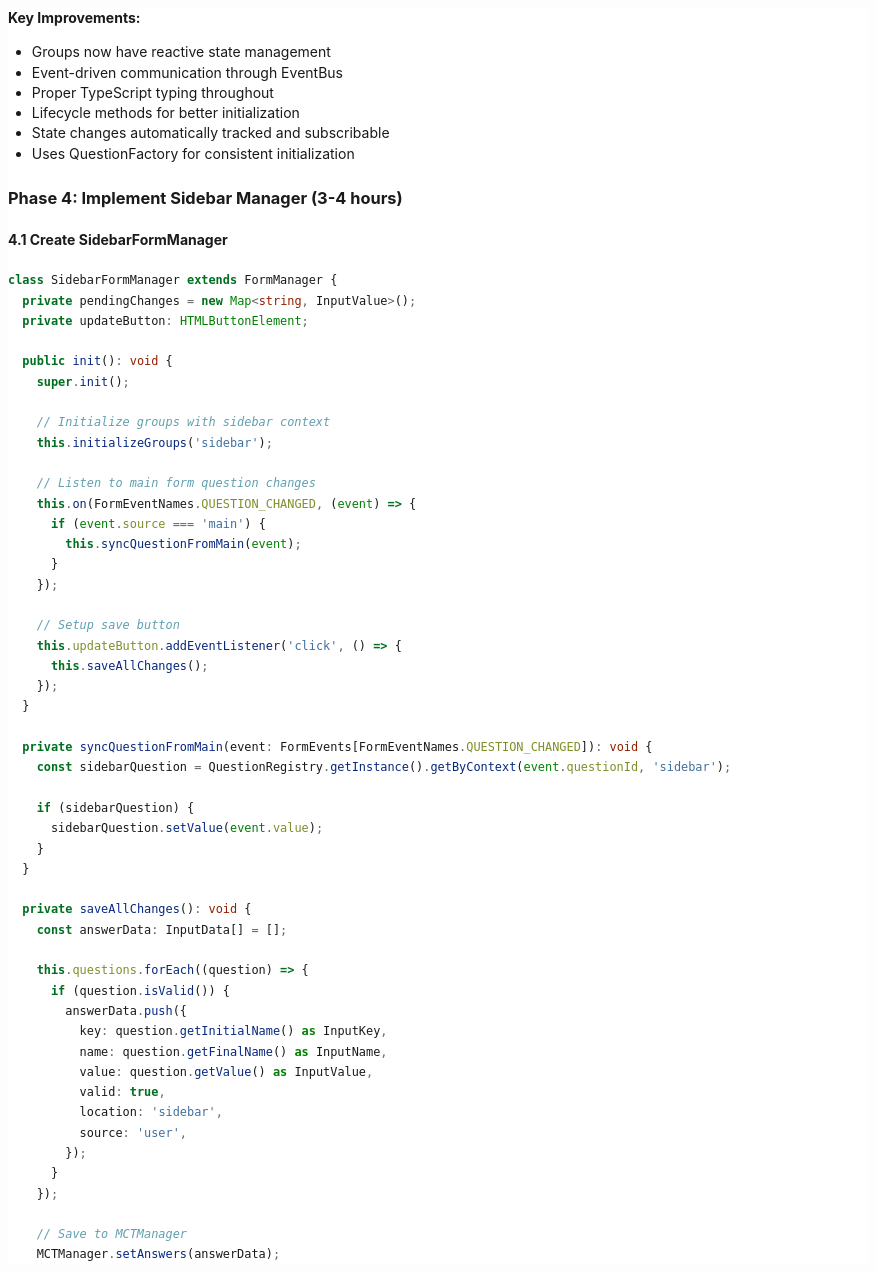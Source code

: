 
**Key Improvements:**

- Groups now have reactive state management
- Event-driven communication through EventBus
- Proper TypeScript typing throughout
- Lifecycle methods for better initialization
- State changes automatically tracked and subscribable
- Uses QuestionFactory for consistent initialization

### Phase 4: Implement Sidebar Manager (3-4 hours)

#### 4.1 Create SidebarFormManager

```typescript
class SidebarFormManager extends FormManager {
  private pendingChanges = new Map<string, InputValue>();
  private updateButton: HTMLButtonElement;

  public init(): void {
    super.init();

    // Initialize groups with sidebar context
    this.initializeGroups('sidebar');

    // Listen to main form question changes
    this.on(FormEventNames.QUESTION_CHANGED, (event) => {
      if (event.source === 'main') {
        this.syncQuestionFromMain(event);
      }
    });

    // Setup save button
    this.updateButton.addEventListener('click', () => {
      this.saveAllChanges();
    });
  }

  private syncQuestionFromMain(event: FormEvents[FormEventNames.QUESTION_CHANGED]): void {
    const sidebarQuestion = QuestionRegistry.getInstance().getByContext(event.questionId, 'sidebar');

    if (sidebarQuestion) {
      sidebarQuestion.setValue(event.value);
    }
  }

  private saveAllChanges(): void {
    const answerData: InputData[] = [];

    this.questions.forEach((question) => {
      if (question.isValid()) {
        answerData.push({
          key: question.getInitialName() as InputKey,
          name: question.getFinalName() as InputName,
          value: question.getValue() as InputValue,
          valid: true,
          location: 'sidebar',
          source: 'user',
        });
      }
    });

    // Save to MCTManager
    MCTManager.setAnswers(answerData);
```

  [FormEventNames.QUESTION_CHANGED]: {
  [FormEventNames.QUESTIONS_SYNC_REQUESTED]: {
  [FormEventNames.QUESTION_CHANGED]: {
  [FormEventNames.QUESTIONS_SYNC_REQUESTED]: {